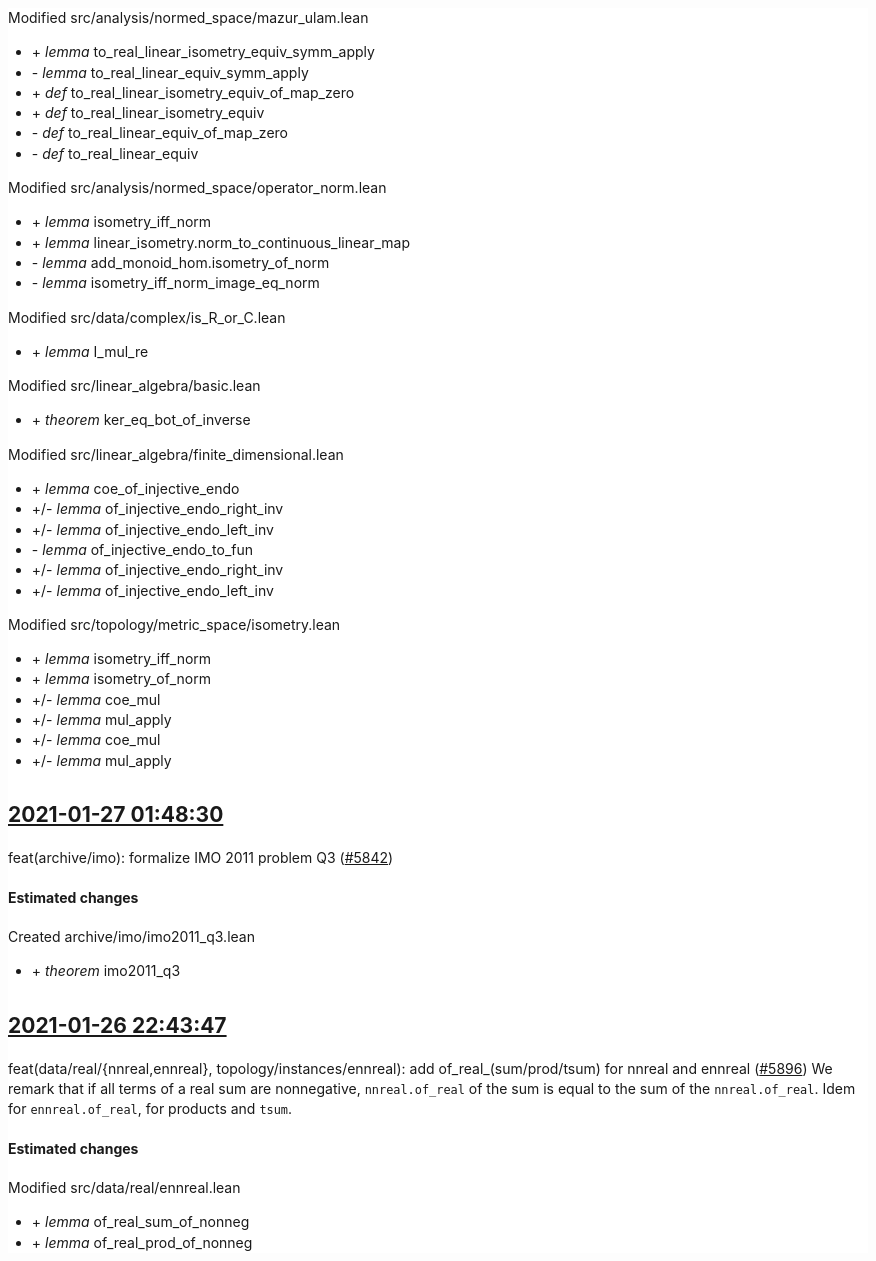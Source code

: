 Modified src/analysis/normed_space/mazur_ulam.lean
- \+ *lemma* to_real_linear_isometry_equiv_symm_apply
- \- *lemma* to_real_linear_equiv_symm_apply
- \+ *def* to_real_linear_isometry_equiv_of_map_zero
- \+ *def* to_real_linear_isometry_equiv
- \- *def* to_real_linear_equiv_of_map_zero
- \- *def* to_real_linear_equiv

Modified src/analysis/normed_space/operator_norm.lean
- \+ *lemma* isometry_iff_norm
- \+ *lemma* linear_isometry.norm_to_continuous_linear_map
- \- *lemma* add_monoid_hom.isometry_of_norm
- \- *lemma* isometry_iff_norm_image_eq_norm

Modified src/data/complex/is_R_or_C.lean
- \+ *lemma* I_mul_re

Modified src/linear_algebra/basic.lean
- \+ *theorem* ker_eq_bot_of_inverse

Modified src/linear_algebra/finite_dimensional.lean
- \+ *lemma* coe_of_injective_endo
- \+/\- *lemma* of_injective_endo_right_inv
- \+/\- *lemma* of_injective_endo_left_inv
- \- *lemma* of_injective_endo_to_fun
- \+/\- *lemma* of_injective_endo_right_inv
- \+/\- *lemma* of_injective_endo_left_inv

Modified src/topology/metric_space/isometry.lean
- \+ *lemma* isometry_iff_norm
- \+ *lemma* isometry_of_norm
- \+/\- *lemma* coe_mul
- \+/\- *lemma* mul_apply
- \+/\- *lemma* coe_mul
- \+/\- *lemma* mul_apply



## [2021-01-27 01:48:30](https://github.com/leanprover-community/mathlib/commit/1eb1293)
feat(archive/imo): formalize IMO 2011 problem Q3 ([#5842](https://github.com/leanprover-community/mathlib/pull/5842))
#### Estimated changes
Created archive/imo/imo2011_q3.lean
- \+ *theorem* imo2011_q3



## [2021-01-26 22:43:47](https://github.com/leanprover-community/mathlib/commit/531bcd8)
feat(data/real/{nnreal,ennreal}, topology/instances/ennreal): add of_real_(sum/prod/tsum) for nnreal and ennreal ([#5896](https://github.com/leanprover-community/mathlib/pull/5896))
We remark that if all terms of a real sum are nonnegative, `nnreal.of_real` of the sum is equal to the sum of the `nnreal.of_real`. Idem for `ennreal.of_real`, for products and `tsum`.
#### Estimated changes
Modified src/data/real/ennreal.lean
- \+ *lemma* of_real_sum_of_nonneg
- \+ *lemma* of_real_prod_of_nonneg
